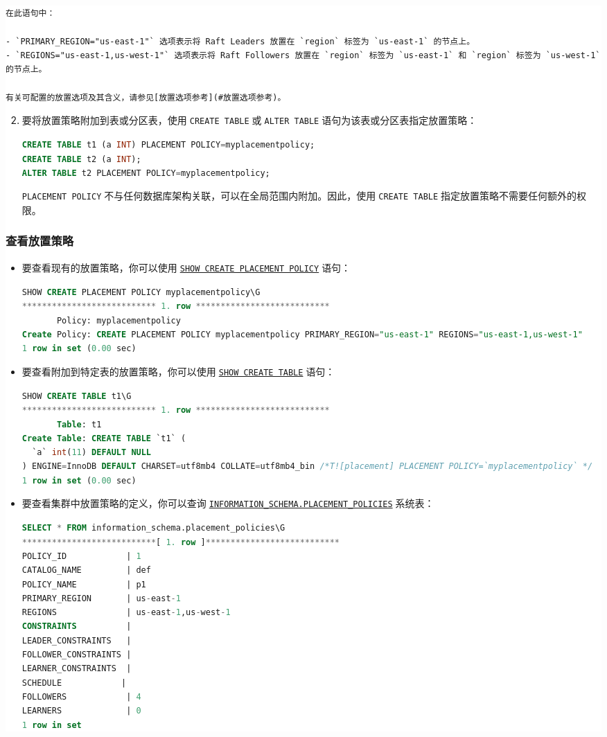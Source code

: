     在此语句中：

    - `PRIMARY_REGION="us-east-1"` 选项表示将 Raft Leaders 放置在 `region` 标签为 `us-east-1` 的节点上。
    - `REGIONS="us-east-1,us-west-1"` 选项表示将 Raft Followers 放置在 `region` 标签为 `us-east-1` 和 `region` 标签为 `us-west-1` 的节点上。

    有关可配置的放置选项及其含义，请参见[放置选项参考](#放置选项参考)。

2. 要将放置策略附加到表或分区表，使用 `CREATE TABLE` 或 `ALTER TABLE` 语句为该表或分区表指定放置策略：

    ```sql
    CREATE TABLE t1 (a INT) PLACEMENT POLICY=myplacementpolicy;
    CREATE TABLE t2 (a INT);
    ALTER TABLE t2 PLACEMENT POLICY=myplacementpolicy;
    ```

   `PLACEMENT POLICY` 不与任何数据库架构关联，可以在全局范围内附加。因此，使用 `CREATE TABLE` 指定放置策略不需要任何额外的权限。

### 查看放置策略

- 要查看现有的放置策略，你可以使用 [`SHOW CREATE PLACEMENT POLICY`](/sql-statements/sql-statement-show-create-placement-policy.md) 语句：

    ```sql
    SHOW CREATE PLACEMENT POLICY myplacementpolicy\G
    *************************** 1. row ***************************
           Policy: myplacementpolicy
    Create Policy: CREATE PLACEMENT POLICY myplacementpolicy PRIMARY_REGION="us-east-1" REGIONS="us-east-1,us-west-1"
    1 row in set (0.00 sec)
    ```

- 要查看附加到特定表的放置策略，你可以使用 [`SHOW CREATE TABLE`](/sql-statements/sql-statement-show-create-table.md) 语句：

    ```sql
    SHOW CREATE TABLE t1\G
    *************************** 1. row ***************************
           Table: t1
    Create Table: CREATE TABLE `t1` (
      `a` int(11) DEFAULT NULL
    ) ENGINE=InnoDB DEFAULT CHARSET=utf8mb4 COLLATE=utf8mb4_bin /*T![placement] PLACEMENT POLICY=`myplacementpolicy` */
    1 row in set (0.00 sec)
    ```

- 要查看集群中放置策略的定义，你可以查询 [`INFORMATION_SCHEMA.PLACEMENT_POLICIES`](/information-schema/information-schema-placement-policies.md) 系统表：

    ```sql
    SELECT * FROM information_schema.placement_policies\G
    ***************************[ 1. row ]***************************
    POLICY_ID            | 1
    CATALOG_NAME         | def
    POLICY_NAME          | p1
    PRIMARY_REGION       | us-east-1
    REGIONS              | us-east-1,us-west-1
    CONSTRAINTS          |
    LEADER_CONSTRAINTS   |
    FOLLOWER_CONSTRAINTS |
    LEARNER_CONSTRAINTS  |
    SCHEDULE            |
    FOLLOWERS            | 4
    LEARNERS             | 0
    1 row in set
    ```
